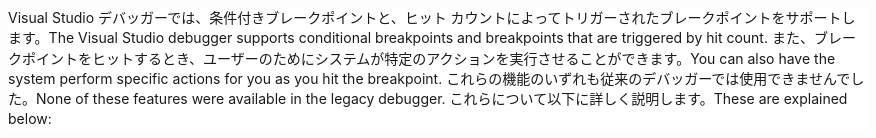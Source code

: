 <span data-ttu-id="812f0-401">Visual Studio デバッガーでは、条件付きブレークポイントと、ヒット カウントによってトリガーされたブレークポイントをサポートします。</span><span class="sxs-lookup"><span data-stu-id="812f0-401">The Visual Studio debugger supports conditional breakpoints and breakpoints that are triggered by hit count.</span></span> <span data-ttu-id="812f0-402">また、ブレークポイントをヒットするとき、ユーザーのためにシステムが特定のアクションを実行させることができます。</span><span class="sxs-lookup"><span data-stu-id="812f0-402">You can also have the system perform specific actions for you as you hit the breakpoint.</span></span> <span data-ttu-id="812f0-403">これらの機能のいずれも従来のデバッガーでは使用できませんでした。</span><span class="sxs-lookup"><span data-stu-id="812f0-403">None of these features were available in the legacy debugger.</span></span> <span data-ttu-id="812f0-404">これらについて以下に詳しく説明します。</span><span class="sxs-lookup"><span data-stu-id="812f0-404">These are explained below:</span></span>

